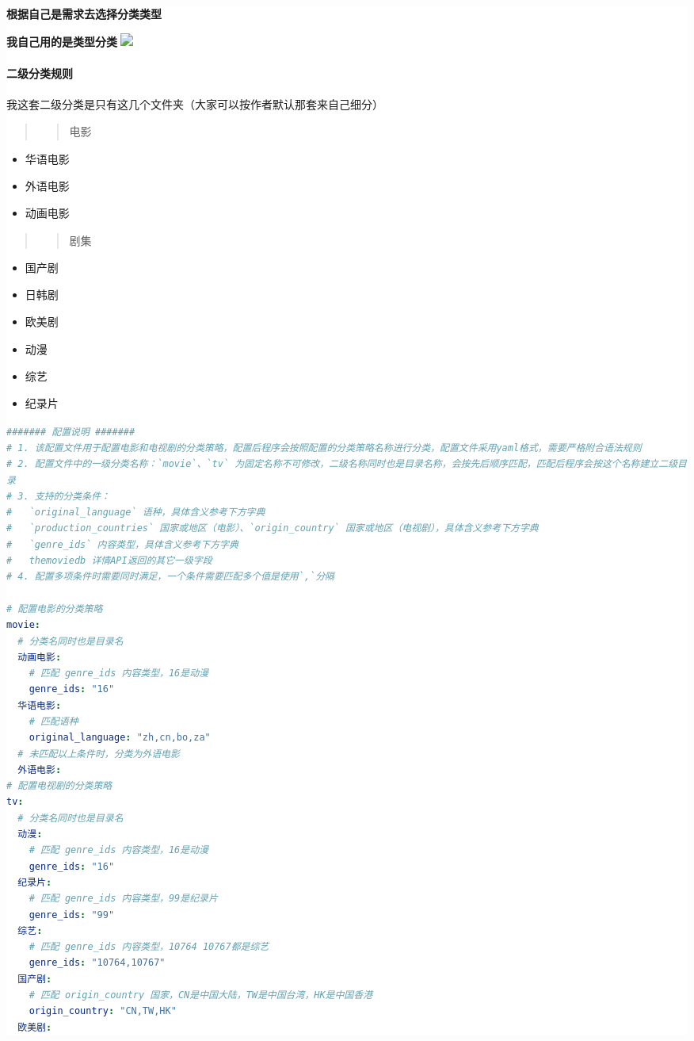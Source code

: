 **根据自己是需求去选择分类类型**

**我自己用的是类型分类**
![](https://images.symedia.top/2025/04/08/20250408103631_ab8fdc6c.png)

#### 二级分类规则

我这套二级分类是只有这几个文件夹（大家可以按作者默认那套来自己细分）

> > 电影

- 华语电影

- 外语电影

- 动画电影

> > 剧集

- 国产剧

- 日韩剧

- 欧美剧

- 动漫

- 综艺

- 纪录片

```yaml
####### 配置说明 #######
# 1. 该配置文件用于配置电影和电视剧的分类策略，配置后程序会按照配置的分类策略名称进行分类，配置文件采用yaml格式，需要严格附合语法规则
# 2. 配置文件中的一级分类名称：`movie`、`tv` 为固定名称不可修改，二级名称同时也是目录名称，会按先后顺序匹配，匹配后程序会按这个名称建立二级目录
# 3. 支持的分类条件：
#   `original_language` 语种，具体含义参考下方字典
#   `production_countries` 国家或地区（电影）、`origin_country` 国家或地区（电视剧），具体含义参考下方字典
#   `genre_ids` 内容类型，具体含义参考下方字典
#   themoviedb 详情API返回的其它一级字段
# 4. 配置多项条件时需要同时满足，一个条件需要匹配多个值是使用`,`分隔

# 配置电影的分类策略
movie:
  # 分类名同时也是目录名
  动画电影:
    # 匹配 genre_ids 内容类型，16是动漫
    genre_ids: "16"
  华语电影:
    # 匹配语种
    original_language: "zh,cn,bo,za"
  # 未匹配以上条件时，分类为外语电影
  外语电影:
# 配置电视剧的分类策略
tv:
  # 分类名同时也是目录名
  动漫:
    # 匹配 genre_ids 内容类型，16是动漫
    genre_ids: "16"
  纪录片:
    # 匹配 genre_ids 内容类型，99是纪录片
    genre_ids: "99"
  综艺:
    # 匹配 genre_ids 内容类型，10764 10767都是综艺
    genre_ids: "10764,10767"
  国产剧:
    # 匹配 origin_country 国家，CN是中国大陆，TW是中国台湾，HK是中国香港
    origin_country: "CN,TW,HK"
  欧美剧:
```